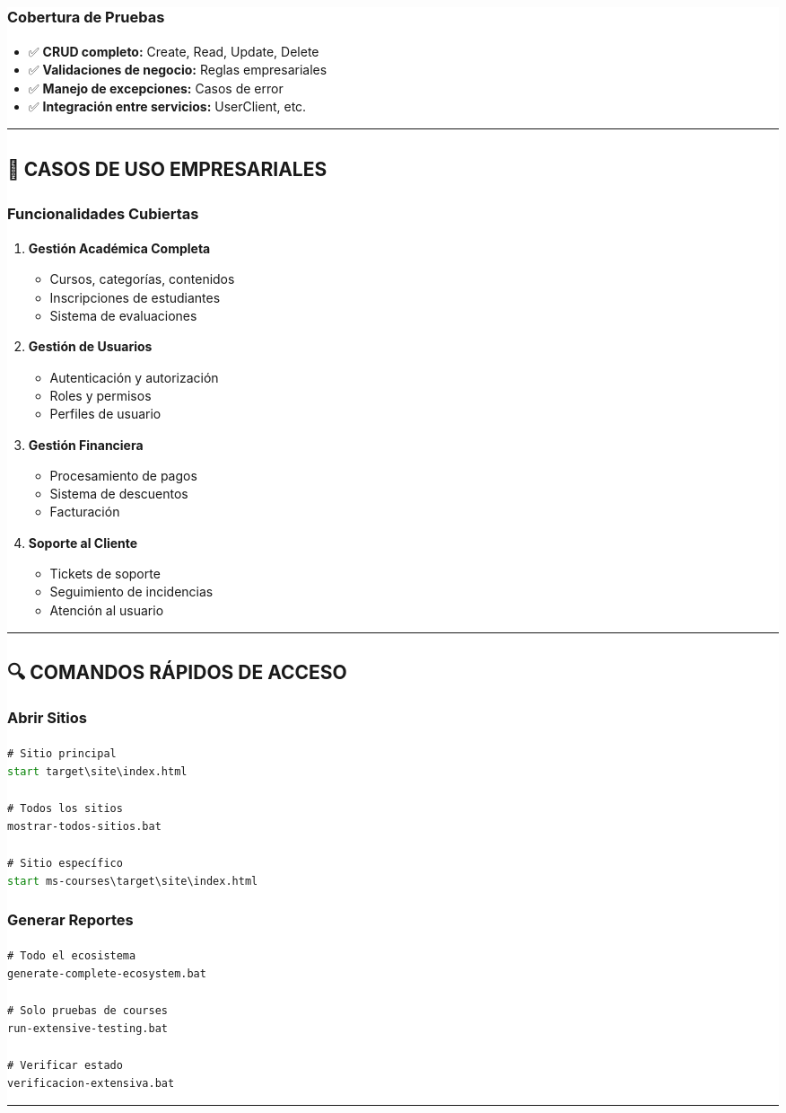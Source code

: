 ### Cobertura de Pruebas
- ✅ **CRUD completo:** Create, Read, Update, Delete
- ✅ **Validaciones de negocio:** Reglas empresariales
- ✅ **Manejo de excepciones:** Casos de error
- ✅ **Integración entre servicios:** UserClient, etc.

---

## 🎯 CASOS DE USO EMPRESARIALES

### Funcionalidades Cubiertas
1. **Gestión Académica Completa**
   - Cursos, categorías, contenidos
   - Inscripciones de estudiantes
   - Sistema de evaluaciones

2. **Gestión de Usuarios**
   - Autenticación y autorización
   - Roles y permisos
   - Perfiles de usuario

3. **Gestión Financiera**
   - Procesamiento de pagos
   - Sistema de descuentos
   - Facturación

4. **Soporte al Cliente**
   - Tickets de soporte
   - Seguimiento de incidencias
   - Atención al usuario

---

## 🔍 COMANDOS RÁPIDOS DE ACCESO

### Abrir Sitios
```cmd
# Sitio principal
start target\site\index.html

# Todos los sitios
mostrar-todos-sitios.bat

# Sitio específico
start ms-courses\target\site\index.html
```

### Generar Reportes
```cmd
# Todo el ecosistema
generate-complete-ecosystem.bat

# Solo pruebas de courses
run-extensive-testing.bat

# Verificar estado
verificacion-extensiva.bat
```

---